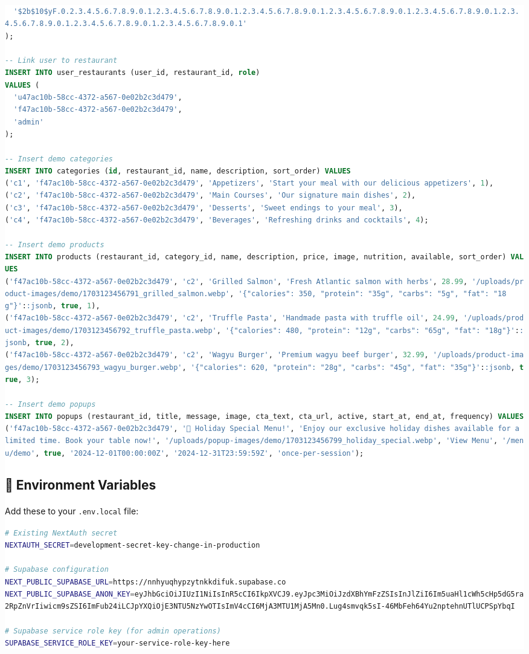 ```sql
  '$2b$10$yF.0.2.3.4.5.6.7.8.9.0.1.2.3.4.5.6.7.8.9.0.1.2.3.4.5.6.7.8.9.0.1.2.3.4.5.6.7.8.9.0.1.2.3.4.5.6.7.8.9.0.1.2.3.4.5.6.7.8.9.0.1.2.3.4.5.6.7.8.9.0.1.2.3.4.5.6.7.8.9.0.1'
);

-- Link user to restaurant
INSERT INTO user_restaurants (user_id, restaurant_id, role)
VALUES (
  'u47ac10b-58cc-4372-a567-0e02b2c3d479',
  'f47ac10b-58cc-4372-a567-0e02b2c3d479',
  'admin'
);

-- Insert demo categories
INSERT INTO categories (id, restaurant_id, name, description, sort_order) VALUES
('c1', 'f47ac10b-58cc-4372-a567-0e02b2c3d479', 'Appetizers', 'Start your meal with our delicious appetizers', 1),
('c2', 'f47ac10b-58cc-4372-a567-0e02b2c3d479', 'Main Courses', 'Our signature main dishes', 2),
('c3', 'f47ac10b-58cc-4372-a567-0e02b2c3d479', 'Desserts', 'Sweet endings to your meal', 3),
('c4', 'f47ac10b-58cc-4372-a567-0e02b2c3d479', 'Beverages', 'Refreshing drinks and cocktails', 4);

-- Insert demo products
INSERT INTO products (restaurant_id, category_id, name, description, price, image, nutrition, available, sort_order) VALUES
('f47ac10b-58cc-4372-a567-0e02b2c3d479', 'c2', 'Grilled Salmon', 'Fresh Atlantic salmon with herbs', 28.99, '/uploads/product-images/demo/1703123456791_grilled_salmon.webp', '{"calories": 350, "protein": "35g", "carbs": "5g", "fat": "18g"}'::jsonb, true, 1),
('f47ac10b-58cc-4372-a567-0e02b2c3d479', 'c2', 'Truffle Pasta', 'Handmade pasta with truffle oil', 24.99, '/uploads/product-images/demo/1703123456792_truffle_pasta.webp', '{"calories": 480, "protein": "12g", "carbs": "65g", "fat": "18g"}'::jsonb, true, 2),
('f47ac10b-58cc-4372-a567-0e02b2c3d479', 'c2', 'Wagyu Burger', 'Premium wagyu beef burger', 32.99, '/uploads/product-images/demo/1703123456793_wagyu_burger.webp', '{"calories": 620, "protein": "28g", "carbs": "45g", "fat": "35g"}'::jsonb, true, 3);

-- Insert demo popups
INSERT INTO popups (restaurant_id, title, message, image, cta_text, cta_url, active, start_at, end_at, frequency) VALUES
('f47ac10b-58cc-4372-a567-0e02b2c3d479', '🎉 Holiday Special Menu!', 'Enjoy our exclusive holiday dishes available for a limited time. Book your table now!', '/uploads/popup-images/demo/1703123456799_holiday_special.webp', 'View Menu', '/menu/demo', true, '2024-12-01T00:00:00Z', '2024-12-31T23:59:59Z', 'once-per-session');
```

## 🔧 Environment Variables

Add these to your `.env.local` file:

```bash
# Existing NextAuth secret
NEXTAUTH_SECRET=development-secret-key-change-in-production

# Supabase configuration
NEXT_PUBLIC_SUPABASE_URL=https://nnhyuqhypzytnkkdifuk.supabase.co
NEXT_PUBLIC_SUPABASE_ANON_KEY=eyJhbGciOiJIUzI1NiIsInR5cCI6IkpXVCJ9.eyJpc3MiOiJzdXBhYmFzZSIsInJlZiI6Im5uaHl1cWh5cHp5dG5ra2RpZnVrIiwicm9sZSI6ImFub24iLCJpYXQiOjE3NTU5NzYwOTIsImV4cCI6MjA3MTU1MjA5Mn0.Lug4smvqk5sI-46MbFeh64Yu2nptehnUTlUCPSpYbqI

# Supabase service role key (for admin operations)
SUPABASE_SERVICE_ROLE_KEY=your-service-role-key-here
```
